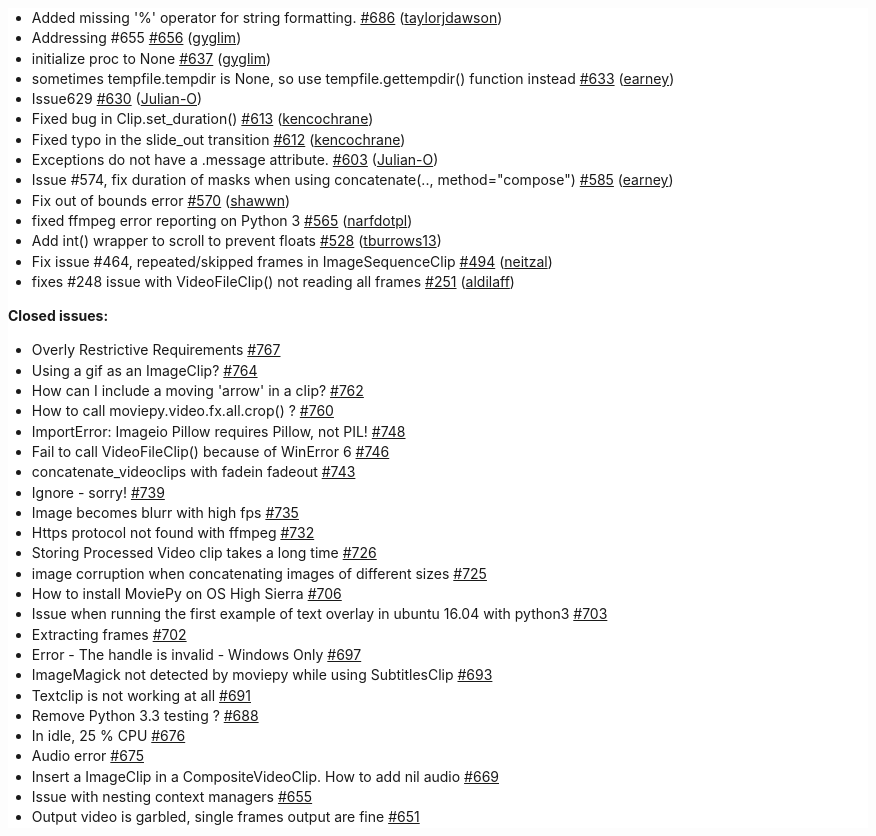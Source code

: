 - Added missing '%' operator for string formatting. [\#686](https://github.com/Zulko/moviepy/pull/686) ([taylorjdawson](https://github.com/taylorjdawson))
- Addressing \#655 [\#656](https://github.com/Zulko/moviepy/pull/656) ([gyglim](https://github.com/gyglim))
- initialize proc to None [\#637](https://github.com/Zulko/moviepy/pull/637) ([gyglim](https://github.com/gyglim))
- sometimes tempfile.tempdir is None, so use tempfile.gettempdir\(\) function instead [\#633](https://github.com/Zulko/moviepy/pull/633) ([earney](https://github.com/earney))
- Issue629 [\#630](https://github.com/Zulko/moviepy/pull/630) ([Julian-O](https://github.com/Julian-O))
- Fixed bug in Clip.set\_duration\(\) [\#613](https://github.com/Zulko/moviepy/pull/613) ([kencochrane](https://github.com/kencochrane))
- Fixed typo in the slide\_out transition [\#612](https://github.com/Zulko/moviepy/pull/612) ([kencochrane](https://github.com/kencochrane))
- Exceptions do not have a .message attribute. [\#603](https://github.com/Zulko/moviepy/pull/603) ([Julian-O](https://github.com/Julian-O))
- Issue \#574, fix duration of masks when using concatenate\(.., method="compose"\) [\#585](https://github.com/Zulko/moviepy/pull/585) ([earney](https://github.com/earney))
- Fix out of bounds error [\#570](https://github.com/Zulko/moviepy/pull/570) ([shawwn](https://github.com/shawwn))
- fixed ffmpeg error reporting on Python 3 [\#565](https://github.com/Zulko/moviepy/pull/565) ([narfdotpl](https://github.com/narfdotpl))
- Add int\(\) wrapper to scroll to prevent floats [\#528](https://github.com/Zulko/moviepy/pull/528) ([tburrows13](https://github.com/tburrows13))
- Fix issue \#464, repeated/skipped frames in ImageSequenceClip [\#494](https://github.com/Zulko/moviepy/pull/494) ([neitzal](https://github.com/neitzal))
- fixes \#248 issue with VideoFileClip\(\) not reading all frames [\#251](https://github.com/Zulko/moviepy/pull/251) ([aldilaff](https://github.com/aldilaff))

**Closed issues:**

- Overly Restrictive Requirements [\#767](https://github.com/Zulko/moviepy/issues/767)
- Using a gif as an ImageClip? [\#764](https://github.com/Zulko/moviepy/issues/764)
- How can I include a moving 'arrow' in a clip? [\#762](https://github.com/Zulko/moviepy/issues/762)
- How to call moviepy.video.fx.all.crop\(\) ? [\#760](https://github.com/Zulko/moviepy/issues/760)
- ImportError: Imageio Pillow requires Pillow, not PIL!  [\#748](https://github.com/Zulko/moviepy/issues/748)
- Fail to call VideoFileClip\(\) because of WinError 6 [\#746](https://github.com/Zulko/moviepy/issues/746)
- concatenate\_videoclips with fadein fadeout [\#743](https://github.com/Zulko/moviepy/issues/743)
- Ignore - sorry! [\#739](https://github.com/Zulko/moviepy/issues/739)
- Image becomes blurr with high fps [\#735](https://github.com/Zulko/moviepy/issues/735)
- Https protocol not found with ffmpeg [\#732](https://github.com/Zulko/moviepy/issues/732)
- Storing Processed Video clip takes a long time [\#726](https://github.com/Zulko/moviepy/issues/726)
- image corruption when concatenating images of different sizes [\#725](https://github.com/Zulko/moviepy/issues/725)
- How to install MoviePy on OS High Sierra [\#706](https://github.com/Zulko/moviepy/issues/706)
- Issue when running the first example of text overlay in ubuntu 16.04 with python3 [\#703](https://github.com/Zulko/moviepy/issues/703)
- Extracting frames [\#702](https://github.com/Zulko/moviepy/issues/702)
- Error - The handle is invalid - Windows Only [\#697](https://github.com/Zulko/moviepy/issues/697)
- ImageMagick not detected by moviepy while using SubtitlesClip [\#693](https://github.com/Zulko/moviepy/issues/693)
- Textclip is not working at all [\#691](https://github.com/Zulko/moviepy/issues/691)
- Remove Python 3.3 testing ? [\#688](https://github.com/Zulko/moviepy/issues/688)
- In idle, 25 % CPU [\#676](https://github.com/Zulko/moviepy/issues/676)
- Audio error [\#675](https://github.com/Zulko/moviepy/issues/675)
- Insert a ImageClip in a CompositeVideoClip. How to add nil audio [\#669](https://github.com/Zulko/moviepy/issues/669)
- Issue with nesting context managers [\#655](https://github.com/Zulko/moviepy/issues/655)
- Output video is garbled, single frames output are fine [\#651](https://github.com/Zulko/moviepy/issues/651)